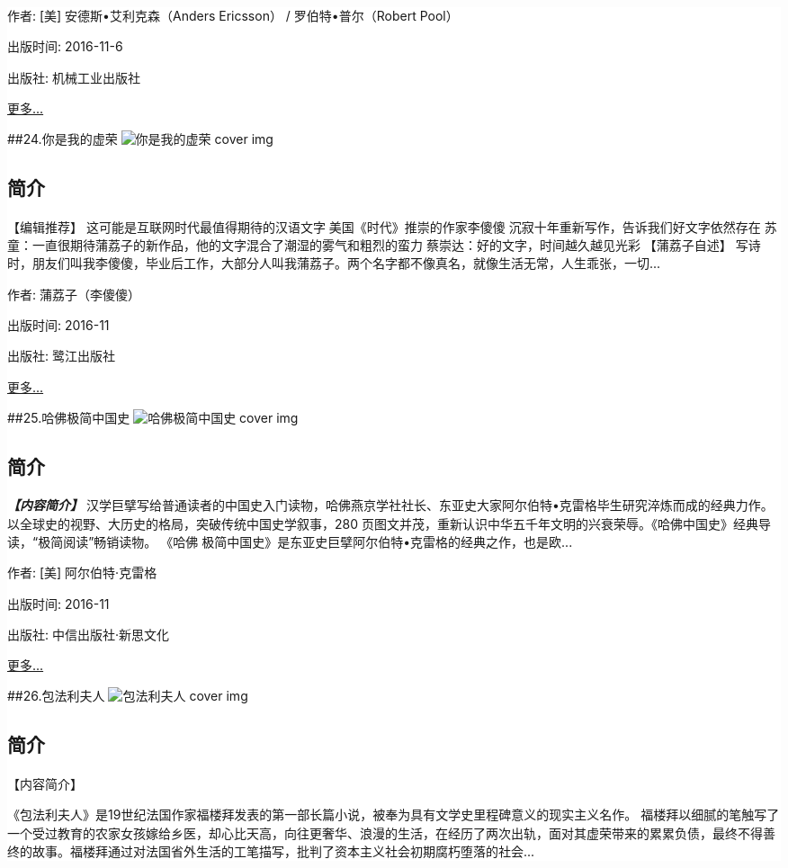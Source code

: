 作者:       [美] 安德斯•艾利克森（Anders Ericsson） / 罗伯特•普尔（Robert Pool）

出版时间:    2016-11-6

出版社:      机械工业出版社

[更多...](https://book.douban.com/subject/26895993/?icn=index-latestbook-subject)

##24.你是我的虚荣
![你是我的虚荣 cover img](https://img1.doubanio.com/lpic/s29091257.jpg)

简介
---
【编辑推荐】
这可能是互联网时代最值得期待的汉语文字
美国《时代》推崇的作家李傻傻
沉寂十年重新写作，告诉我们好文字依然存在
苏童：一直很期待蒲荔子的新作品，他的文字混合了潮湿的雾气和粗烈的蛮力
蔡崇达：好的文字，时间越久越见光彩
【蒲荔子自述】
写诗时，朋友们叫我李傻傻，毕业后工作，大部分人叫我蒲荔子。两个名字都不像真名，就像生活无常，人生乖张，一切...

作者:       蒲荔子（李傻傻）

出版时间:    2016-11

出版社:      鹭江出版社

[更多...](https://book.douban.com/subject/26890756/?icn=index-latestbook-subject)

##25.哈佛极简中国史
![哈佛极简中国史 cover img](https://img3.doubanio.com/lpic/s29120321.jpg)

简介
---
***【内容简介】***
汉学巨擘写给普通读者的中国史入门读物，哈佛燕京学社社长、东亚史大家阿尔伯特•克雷格毕生研究淬炼而成的经典力作。以全球史的视野、大历史的格局，突破传统中国史学叙事，280 页图文并茂，重新认识中华五千年文明的兴衰荣辱。《哈佛中国史》经典导读，“极简阅读”畅销读物。
《哈佛 极简中国史》是东亚史巨擘阿尔伯特•克雷格的经典之作，也是欧...

作者:       [美] 阿尔伯特·克雷格

出版时间:    2016-11

出版社:      中信出版社·新思文化

[更多...](https://book.douban.com/subject/26891290/?icn=index-latestbook-subject)

##26.包法利夫人
![包法利夫人 cover img](https://img1.doubanio.com/lpic/s29103048.jpg)

简介
---
【内容简介】

《包法利夫人》是19世纪法国作家福楼拜发表的第一部长篇小说，被奉为具有文学史里程碑意义的现实主义名作。
福楼拜以细腻的笔触写了一个受过教育的农家女孩嫁给乡医，却心比天高，向往更奢华、浪漫的生活，在经历了两次出轨，面对其虚荣带来的累累负债，最终不得善终的故事。福楼拜通过对法国省外生活的工笔描写，批判了资本主义社会初期腐朽堕落的社会...
